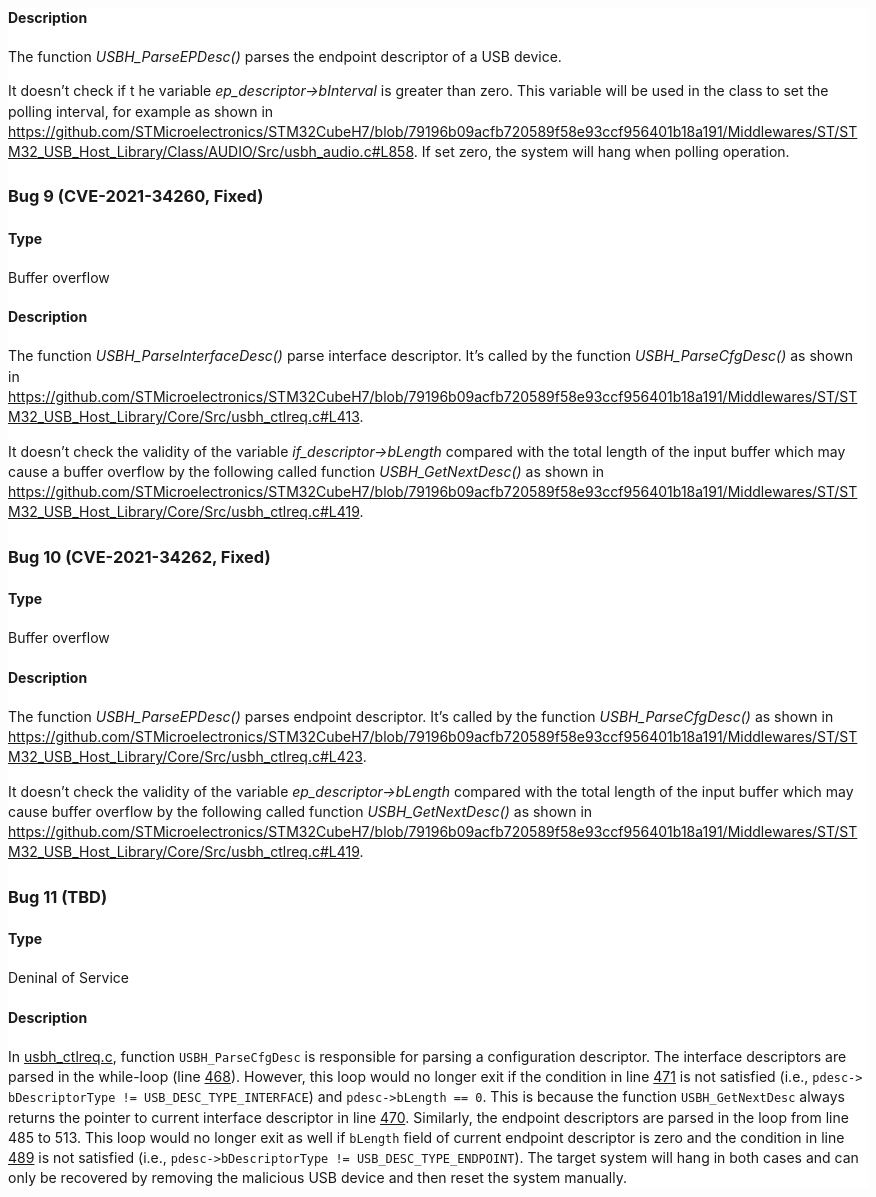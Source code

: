 #### Description
The function *USBH_ParseEPDesc()* parses the endpoint descriptor of a USB device. 

It doesn’t check if t he variable *ep_descriptor->bInterval* is greater than zero. 
This variable will be used in the class to set the polling interval, 
for example as shown in https://github.com/STMicroelectronics/STM32CubeH7/blob/79196b09acfb720589f58e93ccf956401b18a191/Middlewares/ST/STM32_USB_Host_Library/Class/AUDIO/Src/usbh_audio.c#L858. 
If set zero, the system will hang when polling operation.

### Bug 9 (CVE-2021-34260, Fixed)
#### Type
Buffer overflow

#### Description
The function *USBH_ParseInterfaceDesc()* parse interface descriptor. 
It’s called by the function *USBH_ParseCfgDesc()* as shown in https://github.com/STMicroelectronics/STM32CubeH7/blob/79196b09acfb720589f58e93ccf956401b18a191/Middlewares/ST/STM32_USB_Host_Library/Core/Src/usbh_ctlreq.c#L413.

It doesn’t check the validity of the variable *if_descriptor->bLength* compared with the total length of the input buffer 
which may cause a buffer overflow by the following called function *USBH_GetNextDesc()* as shown in https://github.com/STMicroelectronics/STM32CubeH7/blob/79196b09acfb720589f58e93ccf956401b18a191/Middlewares/ST/STM32_USB_Host_Library/Core/Src/usbh_ctlreq.c#L419. 

### Bug 10 (CVE-2021-34262, Fixed)
#### Type
Buffer overflow

#### Description
The function *USBH_ParseEPDesc()* parses endpoint descriptor.
It’s called by the function *USBH_ParseCfgDesc()* as shown in https://github.com/STMicroelectronics/STM32CubeH7/blob/79196b09acfb720589f58e93ccf956401b18a191/Middlewares/ST/STM32_USB_Host_Library/Core/Src/usbh_ctlreq.c#L423. 

It doesn’t check the validity of the variable *ep_descriptor->bLength* compared with the total length of the input buffer
which may cause buffer overflow by the following called function *USBH_GetNextDesc()* as shown in https://github.com/STMicroelectronics/STM32CubeH7/blob/79196b09acfb720589f58e93ccf956401b18a191/Middlewares/ST/STM32_USB_Host_Library/Core/Src/usbh_ctlreq.c#L419.

### Bug 11 (TBD)
#### Type
Deninal of Service

#### Description
 In [usbh_ctlreq.c](https://github.com/STMicroelectronics/STM32CubeH7/blob/master/Middlewares/ST/STM32_USB_Host_Library/Core/Src/usbh_ctlreq.c), function `USBH_ParseCfgDesc` is responsible for parsing a configuration descriptor. The interface descriptors are parsed in the while-loop (line [468](https://github.com/STMicroelectronics/STM32CubeH7/blob/master/Middlewares/ST/STM32_USB_Host_Library/Core/Src/usbh_ctlreq.c#L468)). However, this loop would no longer exit if the condition in line [471](https://github.com/STMicroelectronics/STM32CubeH7/blob/master/Middlewares/ST/STM32_USB_Host_Library/Core/Src/usbh_ctlreq.c#L471) is not satisfied (i.e., `pdesc->bDescriptorType != USB_DESC_TYPE_INTERFACE`) and `pdesc->bLength == 0`. This is because the function `USBH_GetNextDesc` always returns the pointer to current interface descriptor in line [470](https://github.com/STMicroelectronics/STM32CubeH7/blob/master/Middlewares/ST/STM32_USB_Host_Library/Core/Src/usbh_ctlreq.c#L470). Similarly, the endpoint descriptors are parsed in the loop from line 485 to 513. This loop would no longer exit as well if `bLength` field of current endpoint descriptor is zero and the condition in line [489](https://github.com/STMicroelectronics/STM32CubeH7/blob/master/Middlewares/ST/STM32_USB_Host_Library/Core/Src/usbh_ctlreq.c#L489) is not satisfied (i.e., `pdesc->bDescriptorType != USB_DESC_TYPE_ENDPOINT`). The target system will hang in both cases and can only be recovered by removing the malicious USB device and then reset the system manually.
